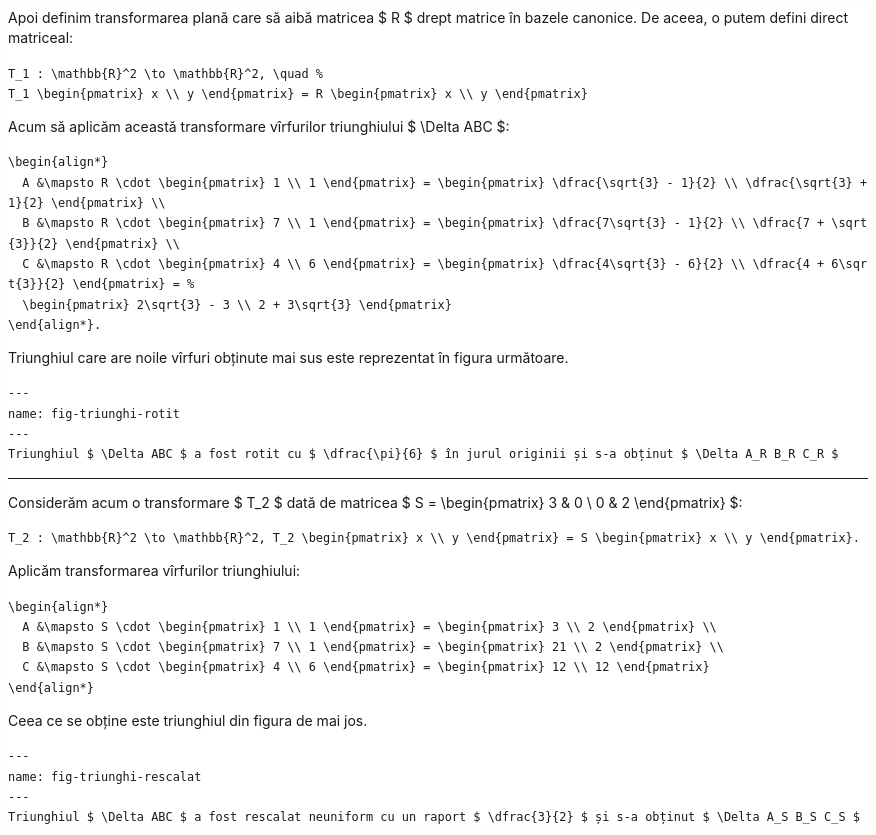 Apoi definim transformarea plană care să aibă matricea $ R $ drept matrice
în bazele canonice. De aceea, o putem defini direct matriceal:
```{math}
T_1 : \mathbb{R}^2 \to \mathbb{R}^2, \quad %
T_1 \begin{pmatrix} x \\ y \end{pmatrix} = R \begin{pmatrix} x \\ y \end{pmatrix}
```

Acum să aplicăm această transformare vîrfurilor triunghiului $ \Delta ABC $:
```{math}
\begin{align*}
  A &\mapsto R \cdot \begin{pmatrix} 1 \\ 1 \end{pmatrix} = \begin{pmatrix} \dfrac{\sqrt{3} - 1}{2} \\ \dfrac{\sqrt{3} + 1}{2} \end{pmatrix} \\
  B &\mapsto R \cdot \begin{pmatrix} 7 \\ 1 \end{pmatrix} = \begin{pmatrix} \dfrac{7\sqrt{3} - 1}{2} \\ \dfrac{7 + \sqrt{3}}{2} \end{pmatrix} \\
  C &\mapsto R \cdot \begin{pmatrix} 4 \\ 6 \end{pmatrix} = \begin{pmatrix} \dfrac{4\sqrt{3} - 6}{2} \\ \dfrac{4 + 6\sqrt{3}}{2} \end{pmatrix} = %
  \begin{pmatrix} 2\sqrt{3} - 3 \\ 2 + 3\sqrt{3} \end{pmatrix}
\end{align*}.
```

Triunghiul care are noile vîrfuri obținute mai sus este reprezentat în figura următoare.

```{figure} ./img/triunghi-rotit.png
---
name: fig-triunghi-rotit
---
Triunghiul $ \Delta ABC $ a fost rotit cu $ \dfrac{\pi}{6} $ în jurul originii și s-a obținut $ \Delta A_R B_R C_R $
```

---

Considerăm acum o transformare $ T_2 $ dată de matricea $ S = \begin{pmatrix} 3 & 0 \\ 0 & 2 \end{pmatrix} $:
```{math}
T_2 : \mathbb{R}^2 \to \mathbb{R}^2, T_2 \begin{pmatrix} x \\ y \end{pmatrix} = S \begin{pmatrix} x \\ y \end{pmatrix}.
```

Aplicăm transformarea vîrfurilor triunghiului:
```{math}
\begin{align*}
  A &\mapsto S \cdot \begin{pmatrix} 1 \\ 1 \end{pmatrix} = \begin{pmatrix} 3 \\ 2 \end{pmatrix} \\
  B &\mapsto S \cdot \begin{pmatrix} 7 \\ 1 \end{pmatrix} = \begin{pmatrix} 21 \\ 2 \end{pmatrix} \\
  C &\mapsto S \cdot \begin{pmatrix} 4 \\ 6 \end{pmatrix} = \begin{pmatrix} 12 \\ 12 \end{pmatrix}
\end{align*}
```
Ceea ce se obține este triunghiul din figura de mai jos.

```{figure} ./img/triunghi-rescalat.png
---
name: fig-triunghi-rescalat
---
Triunghiul $ \Delta ABC $ a fost rescalat neuniform cu un raport $ \dfrac{3}{2} $ și s-a obținut $ \Delta A_S B_S C_S $
```
